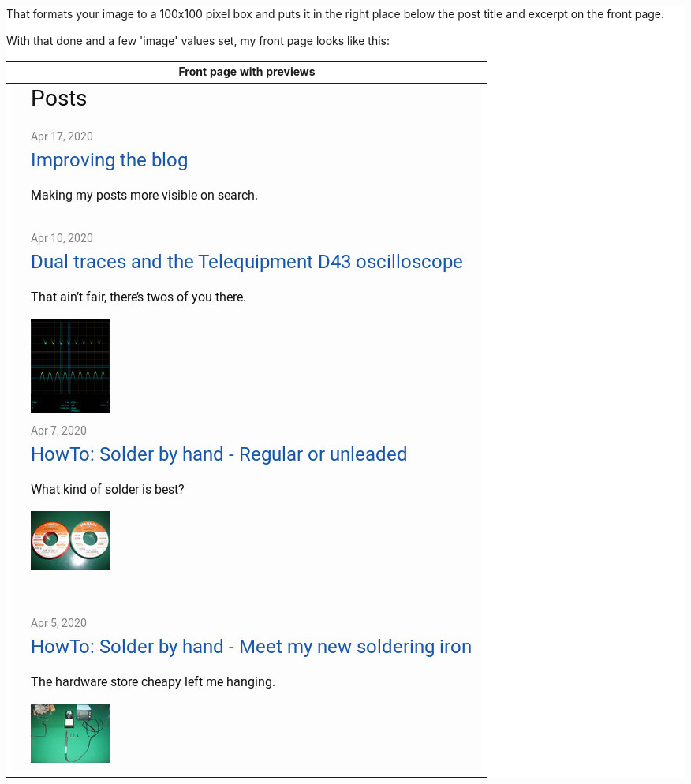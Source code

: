 That formats your image to a 100x100 pixel box and puts it in the right place below the post title and excerpt on the front page.

With that done and a few 'image' values set, my front page looks like this:

|Front page with previews|
|------------------------|
|![Front page with previews](/assets/2020-04-17-previewimages/preview.jpg)|
